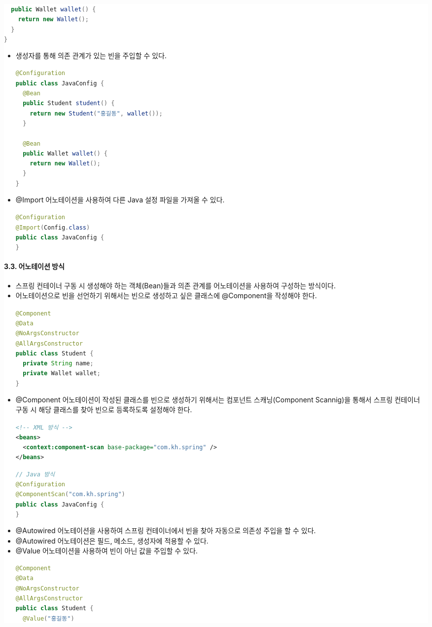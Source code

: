   ```java
    public Wallet wallet() {
      return new Wallet();
    }
  }
  ```
* 생성자를 통해 의존 관계가 있는 빈을 주입할 수 있다.
  ```java
  @Configuration
  public class JavaConfig {
    @Bean
    public Student student() {
      return new Student("홍길동", wallet());
    }

    @Bean
    public Wallet wallet() {
      return new Wallet();
    }
  }
  ```
* @Import 어노테이션을 사용하여 다른 Java 설정 파일을 가져올 수 있다.
  ```java
  @Configuration
  @Import(Config.class)
  public class JavaConfig {
  }
  ```
####  3.3. 어노테이션 방식
* 스프링 컨테이너 구동 시 생성해야 하는 객체(Bean)들과 의존 관계를 어노테이션을 사용하여 구성하는 방식이다.
* 어노테이션으로 빈을 선언하기 위해서는 빈으로 생성하고 싶은 클래스에 @Component을 작성해야 한다.
  ```java
  @Component
  @Data
  @NoArgsConstructor
  @AllArgsConstructor
  public class Student {
    private String name;
    private Wallet wallet;
  }
  ```
* @Component 어노테이션이 작성된 클래스를 빈으로 생성하기 위해서는 컴포넌트 스캐닝(Component Scannig)을 통해서 스프링 컨테이너 구동 시 해당 클래스를 찾아 빈으로 등록하도록 설정해야 한다.
  ```xml
  <!-- XML 방식 -->
  <beans>    
    <context:component-scan base-package="com.kh.spring" />
  </beans>
  ```
  ```java
  // Java 방식
  @Configuration
  @ComponentScan("com.kh.spring")
  public class JavaConfig {
  }
  ```
* @Autowired 어노테이션을 사용하여 스프링 컨테이너에서 빈을 찾아 자동으로 의존성 주입을 할 수 있다. 
* @Autowired 어노테이션은 필드, 메소드, 생성자에 적용할 수 있다.
* @Value 어노테이션을 사용하여 빈이 아닌 값을 주입할 수 있다.
  ```java
  @Component
  @Data
  @NoArgsConstructor
  @AllArgsConstructor
  public class Student {
    @Value("홍길동")
  ```